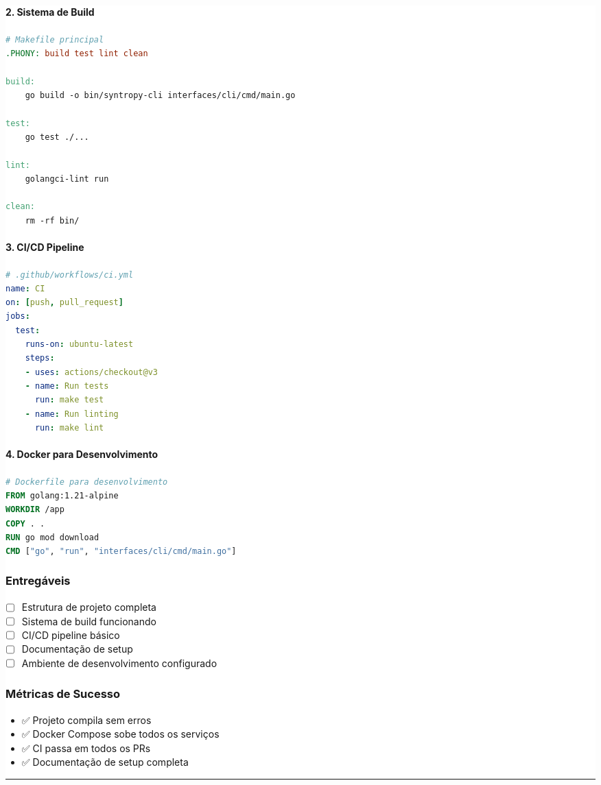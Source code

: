 #### **2. Sistema de Build**
```makefile
# Makefile principal
.PHONY: build test lint clean

build:
	go build -o bin/syntropy-cli interfaces/cli/cmd/main.go

test:
	go test ./...

lint:
	golangci-lint run

clean:
	rm -rf bin/
```

#### **3. CI/CD Pipeline**
```yaml
# .github/workflows/ci.yml
name: CI
on: [push, pull_request]
jobs:
  test:
    runs-on: ubuntu-latest
    steps:
    - uses: actions/checkout@v3
    - name: Run tests
      run: make test
    - name: Run linting
      run: make lint
```

#### **4. Docker para Desenvolvimento**
```dockerfile
# Dockerfile para desenvolvimento
FROM golang:1.21-alpine
WORKDIR /app
COPY . .
RUN go mod download
CMD ["go", "run", "interfaces/cli/cmd/main.go"]
```

### **Entregáveis**
- [ ] Estrutura de projeto completa
- [ ] Sistema de build funcionando
- [ ] CI/CD pipeline básico
- [ ] Documentação de setup
- [ ] Ambiente de desenvolvimento configurado

### **Métricas de Sucesso**
- ✅ Projeto compila sem erros
- ✅ Docker Compose sobe todos os serviços
- ✅ CI passa em todos os PRs
- ✅ Documentação de setup completa

---